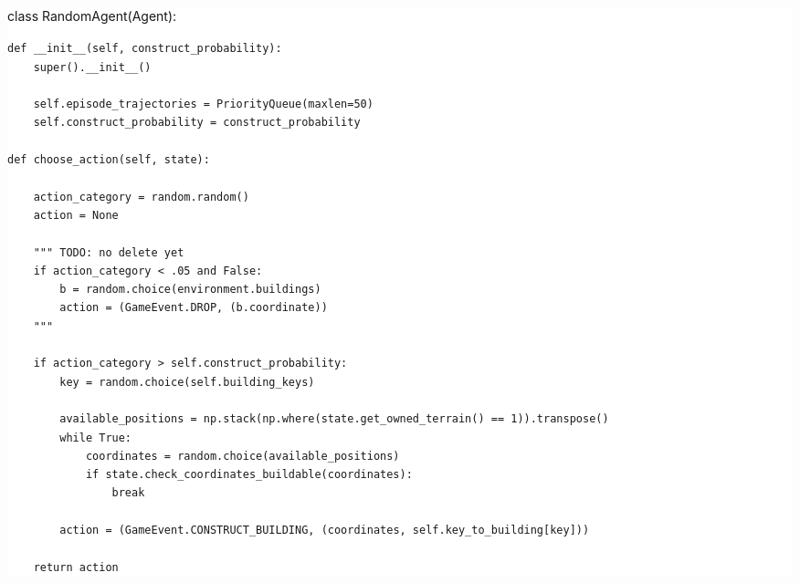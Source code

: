 

class RandomAgent(Agent):

    def __init__(self, construct_probability):
        super().__init__()

        self.episode_trajectories = PriorityQueue(maxlen=50)
        self.construct_probability = construct_probability

    def choose_action(self, state):

        action_category = random.random()
        action = None

        """ TODO: no delete yet
        if action_category < .05 and False: 
            b = random.choice(environment.buildings)
            action = (GameEvent.DROP, (b.coordinate))
        """

        if action_category > self.construct_probability:
            key = random.choice(self.building_keys)

            available_positions = np.stack(np.where(state.get_owned_terrain() == 1)).transpose()
            while True:
                coordinates = random.choice(available_positions)
                if state.check_coordinates_buildable(coordinates):
                    break

            action = (GameEvent.CONSTRUCT_BUILDING, (coordinates, self.key_to_building[key]))

        return action